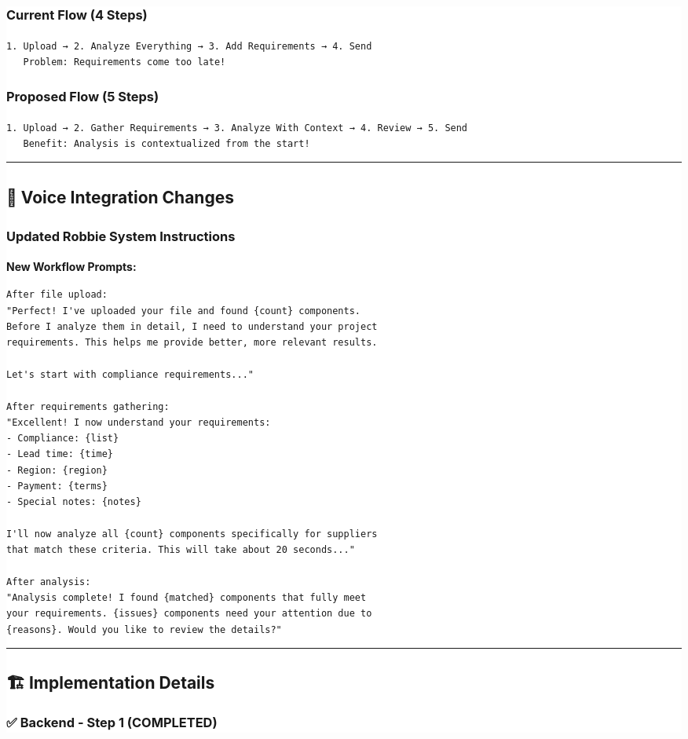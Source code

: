 ### Current Flow (4 Steps)
```
1. Upload → 2. Analyze Everything → 3. Add Requirements → 4. Send
   Problem: Requirements come too late!
```

### Proposed Flow (5 Steps)
```
1. Upload → 2. Gather Requirements → 3. Analyze With Context → 4. Review → 5. Send
   Benefit: Analysis is contextualized from the start!
```

---

## 🎤 Voice Integration Changes

### Updated Robbie System Instructions

**New Workflow Prompts:**

```
After file upload:
"Perfect! I've uploaded your file and found {count} components. 
Before I analyze them in detail, I need to understand your project 
requirements. This helps me provide better, more relevant results.

Let's start with compliance requirements..."

After requirements gathering:
"Excellent! I now understand your requirements:
- Compliance: {list}
- Lead time: {time}
- Region: {region}
- Payment: {terms}
- Special notes: {notes}

I'll now analyze all {count} components specifically for suppliers 
that match these criteria. This will take about 20 seconds..."

After analysis:
"Analysis complete! I found {matched} components that fully meet 
your requirements. {issues} components need your attention due to 
{reasons}. Would you like to review the details?"
```

---

## 🏗️ Implementation Details

### ✅ Backend - Step 1 (COMPLETED)
